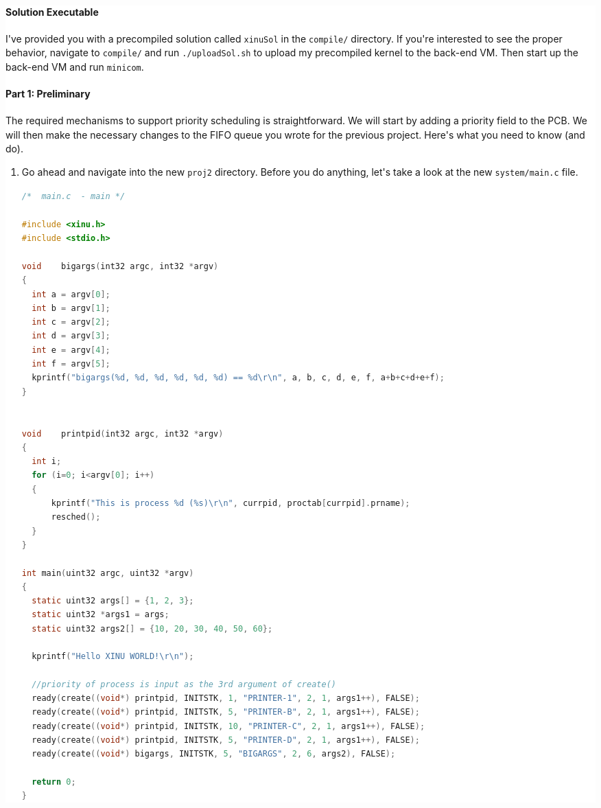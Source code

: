 #### Solution Executable

I've provided you with a precompiled solution called `xinuSol` in the `compile/` directory. If you're interested to see the proper behavior, navigate to `compile/` and run `./uploadSol.sh` to upload my precompiled kernel to the back-end VM. Then start up the back-end VM and run `minicom`.

#### Part 1: Preliminary

The required mechanisms to support priority scheduling is straightforward. We will start by adding a priority field to the PCB. We will then make the necessary changes to the FIFO queue you wrote for the previous project. Here's what you need to know (and do).

1. Go ahead and navigate into the new `proj2` directory. Before you do anything, let's take a look at the new `system/main.c` file.

   ```c
   /*  main.c  - main */

   #include <xinu.h>
   #include <stdio.h>

   void    bigargs(int32 argc, int32 *argv)
   {
     int a = argv[0];
     int b = argv[1];
     int c = argv[2];
     int d = argv[3];
     int e = argv[4];
     int f = argv[5];
     kprintf("bigargs(%d, %d, %d, %d, %d, %d) == %d\r\n", a, b, c, d, e, f, a+b+c+d+e+f);
   }


   void    printpid(int32 argc, int32 *argv)
   {
     int i;
     for (i=0; i<argv[0]; i++)
     {
         kprintf("This is process %d (%s)\r\n", currpid, proctab[currpid].prname);
         resched();
     }
   }

   int main(uint32 argc, uint32 *argv)
   {
     static uint32 args[] = {1, 2, 3};
     static uint32 *args1 = args;
     static uint32 args2[] = {10, 20, 30, 40, 50, 60};

     kprintf("Hello XINU WORLD!\r\n");

     //priority of process is input as the 3rd argument of create()
     ready(create((void*) printpid, INITSTK, 1, "PRINTER-1", 2, 1, args1++), FALSE);
     ready(create((void*) printpid, INITSTK, 5, "PRINTER-B", 2, 1, args1++), FALSE);
     ready(create((void*) printpid, INITSTK, 10, "PRINTER-C", 2, 1, args1++), FALSE);
     ready(create((void*) printpid, INITSTK, 5, "PRINTER-D", 2, 1, args1++), FALSE);
     ready(create((void*) bigargs, INITSTK, 5, "BIGARGS", 2, 6, args2), FALSE);

     return 0;
   }
   ```
